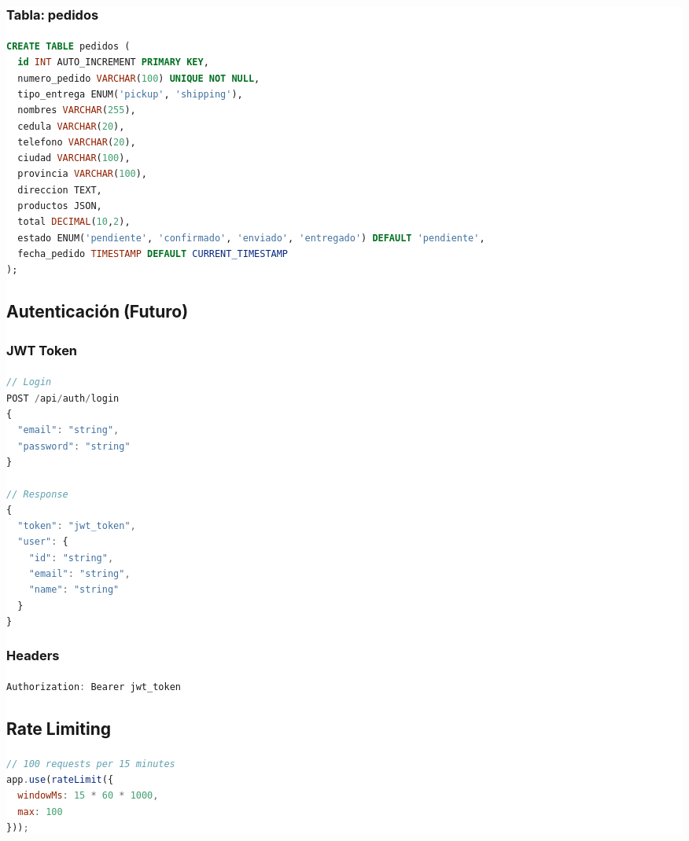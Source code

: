 ### Tabla: pedidos
```sql
CREATE TABLE pedidos (
  id INT AUTO_INCREMENT PRIMARY KEY,
  numero_pedido VARCHAR(100) UNIQUE NOT NULL,
  tipo_entrega ENUM('pickup', 'shipping'),
  nombres VARCHAR(255),
  cedula VARCHAR(20),
  telefono VARCHAR(20),
  ciudad VARCHAR(100),
  provincia VARCHAR(100),
  direccion TEXT,
  productos JSON,
  total DECIMAL(10,2),
  estado ENUM('pendiente', 'confirmado', 'enviado', 'entregado') DEFAULT 'pendiente',
  fecha_pedido TIMESTAMP DEFAULT CURRENT_TIMESTAMP
);
```

## Autenticación (Futuro)

### JWT Token
```javascript
// Login
POST /api/auth/login
{
  "email": "string",
  "password": "string"
}

// Response
{
  "token": "jwt_token",
  "user": {
    "id": "string",
    "email": "string",
    "name": "string"
  }
}
```

### Headers
```javascript
Authorization: Bearer jwt_token
```

## Rate Limiting

```javascript
// 100 requests per 15 minutes
app.use(rateLimit({
  windowMs: 15 * 60 * 1000,
  max: 100
}));
```
